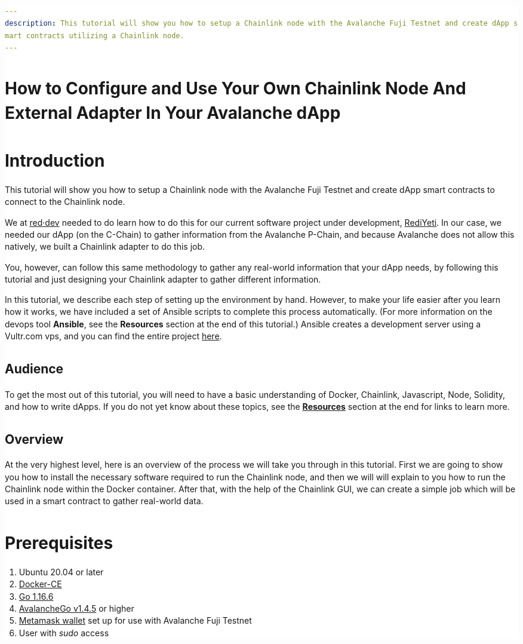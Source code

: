 ```yaml
---
description: This tutorial will show you how to setup a Chainlink node with the Avalanche Fuji Testnet and create dApp smart contracts utilizing a Chainlink node.
---
```


# How to Configure and Use Your Own Chainlink Node And External Adapter In Your Avalanche dApp

# Introduction

This tutorial will show you how to setup a Chainlink node with the Avalanche Fuji Testnet and create dApp smart contracts to connect to the Chainlink node.

We at [red·dev](https://www.red.dev) needed to do learn how to do this for our current software project under development, [RediYeti](https://www.rediyeti.com). In our case, we needed our dApp (on the C-Chain) to gather information from the Avalanche P-Chain, and because Avalanche does not allow this natively, we built a Chainlink adapter to do this job.

You, however, can follow this same methodology to gather any real-world information that your dApp needs, by following this tutorial and just designing your Chainlink adapter to gather different information.

In this tutorial, we describe each step of setting up the environment by hand.  However, to make your life easier after you learn how it works, we have included a set of Ansible scripts to complete this process automatically. (For more information on the devops tool **Ansible**, see the **Resources** section at the end of this tutorial.) Ansible creates a development server using a Vultr.com vps, and you can find the entire project [here](ansible-chainlink-avalanche-setup/README.md).
## Audience
To get the most out of this tutorial, you will need to have a basic understanding of Docker, Chainlink, Javascript, Node, Solidity, and how to write dApps. If you do not yet know about these topics, see the [**Resources**](#resources) section at the end for links to learn more.


## Overview

At the very highest level, here is an overview of the process we will take you through in this tutorial. First we are going to show you how to install the necessary software required to run the Chainlink node, and then we will will explain to you how to run the Chainlink node within the Docker container. After that, with the help of the Chainlink GUI, we can create a simple job which will be used in a smart contract to gather real-world data.

# Prerequisites

1. Ubuntu 20.04 or later
2. [Docker-CE](https://docs.docker.com/get-docker/)
3. [Go 1.16.6](https://storage.googleapis.com/golang/go1.16.6.linux-amd64.tar.gz)
4. [AvalancheGo v1.4.5](https://github.com/ava-labs/avalanchego.git) or higher
5. [Metamask wallet](https://metamask.io/) set up for use with Avalanche Fuji Testnet
6. User with _sudo_ access
